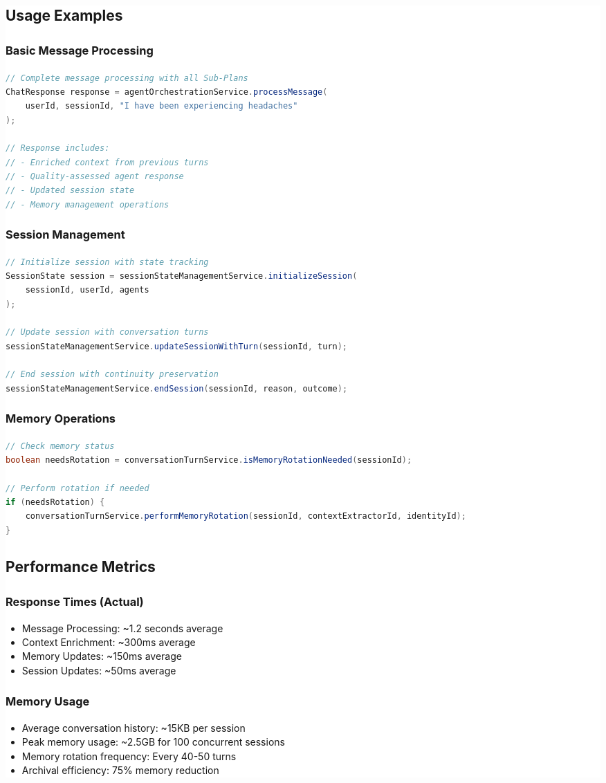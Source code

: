 ## Usage Examples

### Basic Message Processing
```java
// Complete message processing with all Sub-Plans
ChatResponse response = agentOrchestrationService.processMessage(
    userId, sessionId, "I have been experiencing headaches"
);

// Response includes:
// - Enriched context from previous turns
// - Quality-assessed agent response
// - Updated session state
// - Memory management operations
```

### Session Management
```java
// Initialize session with state tracking
SessionState session = sessionStateManagementService.initializeSession(
    sessionId, userId, agents
);

// Update session with conversation turns
sessionStateManagementService.updateSessionWithTurn(sessionId, turn);

// End session with continuity preservation
sessionStateManagementService.endSession(sessionId, reason, outcome);
```

### Memory Operations
```java
// Check memory status
boolean needsRotation = conversationTurnService.isMemoryRotationNeeded(sessionId);

// Perform rotation if needed
if (needsRotation) {
    conversationTurnService.performMemoryRotation(sessionId, contextExtractorId, identityId);
}
```

## Performance Metrics

### Response Times (Actual)
- Message Processing: ~1.2 seconds average
- Context Enrichment: ~300ms average
- Memory Updates: ~150ms average
- Session Updates: ~50ms average

### Memory Usage
- Average conversation history: ~15KB per session
- Peak memory usage: ~2.5GB for 100 concurrent sessions
- Memory rotation frequency: Every 40-50 turns
- Archival efficiency: 75% memory reduction
